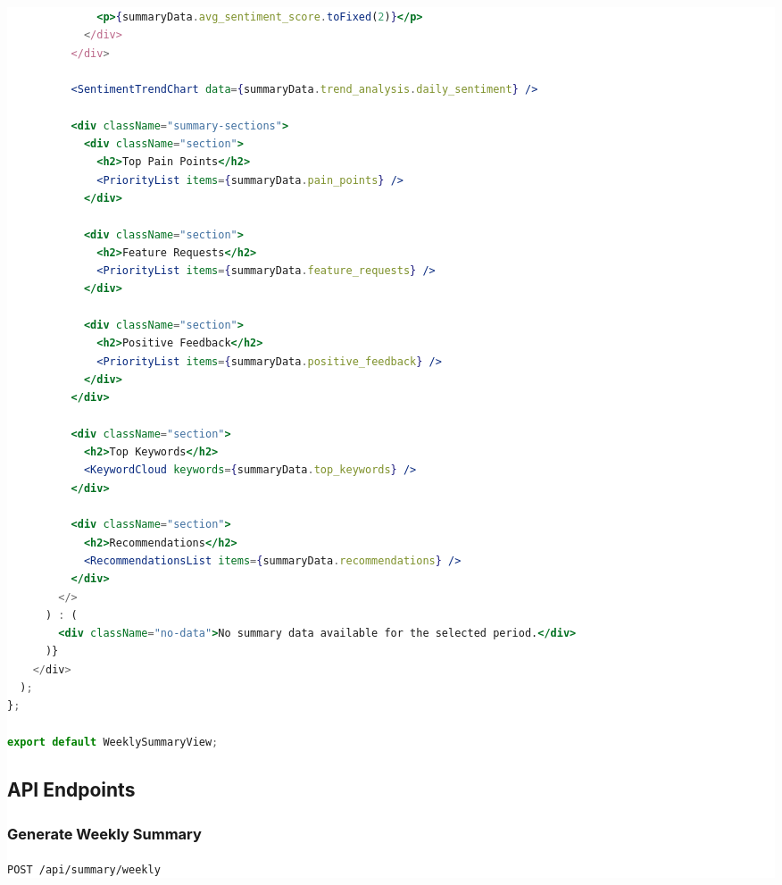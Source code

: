 ```jsx
              <p>{summaryData.avg_sentiment_score.toFixed(2)}</p>
            </div>
          </div>
          
          <SentimentTrendChart data={summaryData.trend_analysis.daily_sentiment} />
          
          <div className="summary-sections">
            <div className="section">
              <h2>Top Pain Points</h2>
              <PriorityList items={summaryData.pain_points} />
            </div>
            
            <div className="section">
              <h2>Feature Requests</h2>
              <PriorityList items={summaryData.feature_requests} />
            </div>
            
            <div className="section">
              <h2>Positive Feedback</h2>
              <PriorityList items={summaryData.positive_feedback} />
            </div>
          </div>
          
          <div className="section">
            <h2>Top Keywords</h2>
            <KeywordCloud keywords={summaryData.top_keywords} />
          </div>
          
          <div className="section">
            <h2>Recommendations</h2>
            <RecommendationsList items={summaryData.recommendations} />
          </div>
        </>
      ) : (
        <div className="no-data">No summary data available for the selected period.</div>
      )}
    </div>
  );
};

export default WeeklySummaryView;
```

## API Endpoints

### Generate Weekly Summary

```
POST /api/summary/weekly
```
